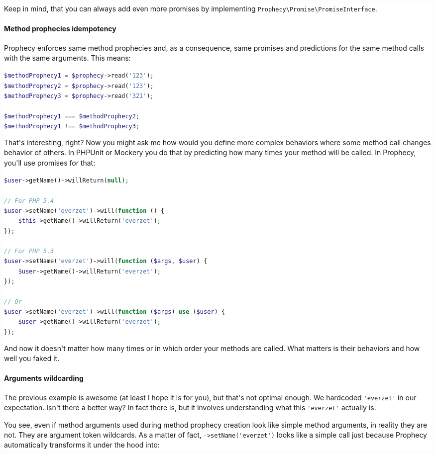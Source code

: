 Keep in mind, that you can always add even more promises by implementing
`Prophecy\Promise\PromiseInterface`.

#### Method prophecies idempotency

Prophecy enforces same method prophecies and, as a consequence, same promises and
predictions for the same method calls with the same arguments. This means:

```php
$methodProphecy1 = $prophecy->read('123');
$methodProphecy2 = $prophecy->read('123');
$methodProphecy3 = $prophecy->read('321');

$methodProphecy1 === $methodProphecy2;
$methodProphecy1 !== $methodProphecy3;
```

That's interesting, right? Now you might ask me how would you define more complex
behaviors where some method call changes behavior of others. In PHPUnit or Mockery
you do that by predicting how many times your method will be called. In Prophecy,
you'll use promises for that:

```php
$user->getName()->willReturn(null);

// For PHP 5.4
$user->setName('everzet')->will(function () {
    $this->getName()->willReturn('everzet');
});

// For PHP 5.3
$user->setName('everzet')->will(function ($args, $user) {
    $user->getName()->willReturn('everzet');
});

// Or
$user->setName('everzet')->will(function ($args) use ($user) {
    $user->getName()->willReturn('everzet');
});
```

And now it doesn't matter how many times or in which order your methods are called.
What matters is their behaviors and how well you faked it.

#### Arguments wildcarding

The previous example is awesome (at least I hope it is for you), but that's not
optimal enough. We hardcoded `'everzet'` in our expectation. Isn't there a better
way? In fact there is, but it involves understanding what this `'everzet'`
actually is.

You see, even if method arguments used during method prophecy creation look
like simple method arguments, in reality they are not. They are argument token
wildcards.  As a matter of fact, `->setName('everzet')` looks like a simple call just
because Prophecy automatically transforms it under the hood into:
